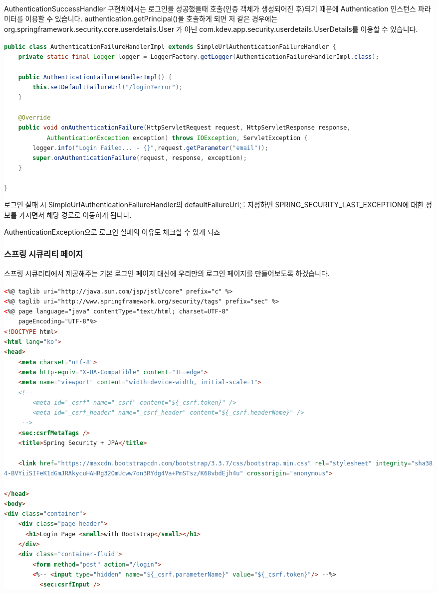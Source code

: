 ```java
```

AuthenticationSuccessHandler 구현체에서는 로그인을 성공했을때 호출(인증 객체가 생성되어진 후)되기 때문에 Authentication 인스턴스 파라미터를 이용할 수 있습니다. authentication.getPrincipal()을 호출하게 되면 저 같은 경우에는 org.springframework.security.core.userdetails.User 가 아닌 com.kdev.app.security.userdetails.UserDetails를 이용할 수 있습니다.  

```java
public class AuthenticationFailureHandlerImpl extends SimpleUrlAuthenticationFailureHandler {
	private static final Logger logger = LoggerFactory.getLogger(AuthenticationFailureHandlerImpl.class);

	public AuthenticationFailureHandlerImpl() {
		this.setDefaultFailureUrl("/login?error");
	}

	@Override
	public void onAuthenticationFailure(HttpServletRequest request, HttpServletResponse response,
			AuthenticationException exception) throws IOException, ServletException {
		logger.info("Login Failed... - {}",request.getParameter("email"));
		super.onAuthenticationFailure(request, response, exception);
	}

}
```

로그인 실패 시 SimpleUrlAuthenticationFailureHandler의 defaultFailureUrl를 지정하면 SPRING_SECURITY_LAST_EXCEPTION에 대한 정보를 가지면서 해당 경로로 이동하게 됩니다.  

AuthenticationException으로 로그인 실패의 이유도 체크할 수 있게 되죠  

### 스프링 시큐리티 페이지  

스프링 시큐리티에서 제공해주는 기본 로그인 페이지 대신에 우리만의 로그인 페이지를 만들어보도록 하겠습니다.  

```html
<%@ taglib uri="http://java.sun.com/jsp/jstl/core" prefix="c" %>
<%@ taglib uri="http://www.springframework.org/security/tags" prefix="sec" %>
<%@ page language="java" contentType="text/html; charset=UTF-8"
    pageEncoding="UTF-8"%>
<!DOCTYPE html>
<html lang="ko">
<head>
	<meta charset="utf-8">
	<meta http-equiv="X-UA-Compatible" content="IE=edge">
	<meta name="viewport" content="width=device-width, initial-scale=1">
	<!--
		<meta id="_csrf" name="_csrf" content="${_csrf.token}" />
		<meta id="_csrf_header" name="_csrf_header" content="${_csrf.headerName}" />
	 -->
	<sec:csrfMetaTags />
	<title>Spring Security + JPA</title>

	<link href="https://maxcdn.bootstrapcdn.com/bootstrap/3.3.7/css/bootstrap.min.css" rel="stylesheet" integrity="sha384-BVYiiSIFeK1dGmJRAkycuHAHRg32OmUcww7on3RYdg4Va+PmSTsz/K68vbdEjh4u" crossorigin="anonymous">

</head>
<body>
<div class="container">
	<div class="page-header">
	  <h1>Login Page <small>with Bootstrap</small></h1>
	</div>
	<div class="container-fluid">
		<form method="post" action="/login">
		<%-- <input type="hidden" name="${_csrf.parameterName}" value="${_csrf.token}"/> --%>
		  <sec:csrfInput />
```